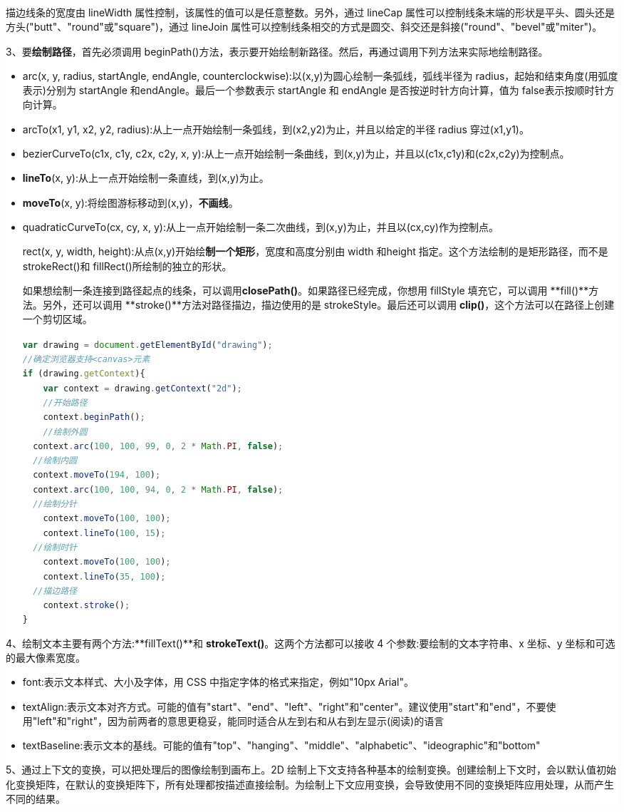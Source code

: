 
描边线条的宽度由 lineWidth 属性控制，该属性的值可以是任意整数。另外，通过 lineCap 属性可以控制线条末端的形状是平头、圆头还是方头("butt"、"round"或"square")，通过 lineJoin 属性可以控制线条相交的方式是圆交、斜交还是斜接("round"、"bevel"或"miter")。


3、要**绘制路径**，首先必须调用 beginPath()方法，表示要开始绘制新路径。然后，再通过调用下列方法来实际地绘制路径。

- arc(x, y, radius, startAngle, endAngle, counterclockwise):以(x,y)为圆心绘制一条弧线，弧线半径为 radius，起始和结束角度(用弧度表示)分别为 startAngle 和endAngle。最后一个参数表示 startAngle 和 endAngle 是否按逆时针方向计算，值为 false表示按顺时针方向计算。

- arcTo(x1, y1, x2, y2, radius):从上一点开始绘制一条弧线，到(x2,y2)为止，并且以给定的半径 radius 穿过(x1,y1)。

- bezierCurveTo(c1x, c1y, c2x, c2y, x, y):从上一点开始绘制一条曲线，到(x,y)为止，并且以(c1x,c1y)和(c2x,c2y)为控制点。

- **lineTo**(x, y):从上一点开始绘制一条直线，到(x,y)为止。

- **moveTo**(x, y):将绘图游标移动到(x,y)，**不画线**。

- quadraticCurveTo(cx, cy, x, y):从上一点开始绘制一条二次曲线，到(x,y)为止，并且以(cx,cy)作为控制点。

	 rect(x, y, width, height):从点(x,y)开始绘**制一个矩形**，宽度和高度分别由 width 和height 指定。这个方法绘制的是矩形路径，而不是 strokeRect()和 fillRect()所绘制的独立的形状。			

  如果想绘制一条连接到路径起点的线条，可以调用**closePath()**。如果路径已经完成，你想用 fillStyle 填充它，可以调用 **fill()**方法。另外，还可以调用 **stroke()**方法对路径描边，描边使用的是 strokeStyle。最后还可以调用 **clip()**，这个方法可以在路径上创建一个剪切区域。		

  ```js
  var drawing = document.getElementById("drawing");
  //确定浏览器支持<canvas>元素 
  if (drawing.getContext){
      var context = drawing.getContext("2d");
      //开始路径 
      context.beginPath();
      //绘制外圆
  	context.arc(100, 100, 99, 0, 2 * Math.PI, false);
  	//绘制内圆
  	context.moveTo(194, 100);
  	context.arc(100, 100, 94, 0, 2 * Math.PI, false);
  	//绘制分针 
      context.moveTo(100, 100); 
      context.lineTo(100, 15);
  	//绘制时针 
      context.moveTo(100, 100); 
      context.lineTo(35, 100);
  	//描边路径
      context.stroke();
  }
  ```

4、绘制文本主要有两个方法:**fillText()**和 **strokeText()**。这两个方法都可以接收 4 个参数:要绘制的文本字符串、x 坐标、y 坐标和可选的最大像素宽度。

  - font:表示文本样式、大小及字体，用 CSS 中指定字体的格式来指定，例如"10px Arial"。	

  - textAlign:表示文本对齐方式。可能的值有"start"、"end"、"left"、"right"和"center"。建议使用"start"和"end"，不要使用"left"和"right"，因为前两者的意思更稳妥，能同时适合从左到右和从右到左显示(阅读)的语言	

  - textBaseline:表示文本的基线。可能的值有"top"、"hanging"、"middle"、"alphabetic"、"ideographic"和"bottom"


5、通过上下文的变换，可以把处理后的图像绘制到画布上。2D 绘制上下文支持各种基本的绘制变换。创建绘制上下文时，会以默认值初始化变换矩阵，在默认的变换矩阵下，所有处理都按描述直接绘制。为绘制上下文应用变换，会导致使用不同的变换矩阵应用处理，从而产生不同的结果。
